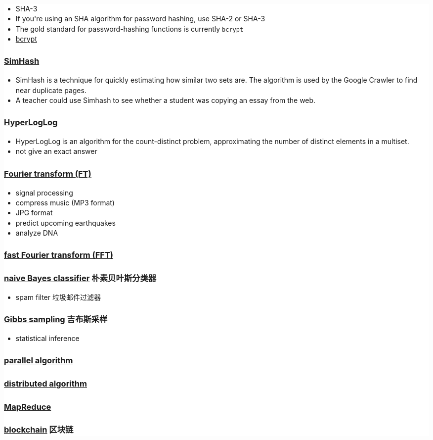   - SHA-3
- If you're using an SHA algorithm for password hashing, use SHA-2 or SHA-3
- The gold standard for password-hashing functions is currently `bcrypt`
- [bcrypt](https://en.wikipedia.org/wiki/Bcrypt)

### [SimHash](https://en.wikipedia.org/wiki/SimHash)

- SimHash is a technique for quickly estimating how similar two sets are. The algorithm is used by the Google Crawler to find near duplicate pages.
- A teacher could use Simhash to see whether a student was copying an essay from the web.

### [HyperLogLog](https://en.wikipedia.org/wiki/HyperLogLog)

- HyperLogLog is an algorithm for the count-distinct problem, approximating the number of distinct elements in a multiset.
- not give an exact answer

### [Fourier transform (FT)](https://en.wikipedia.org/wiki/Fourier_transform)

- signal processing
- compress music (MP3 format)
- JPG format
- predict upcoming earthquakes
- analyze DNA

### [fast Fourier transform (FFT)](https://en.wikipedia.org/wiki/Fast_Fourier_transform)

### [naive Bayes classifier](https://en.wikipedia.org/wiki/Naive_Bayes_classifier) 朴素贝叶斯分类器

- spam filter 垃圾邮件过滤器

### [Gibbs sampling](https://en.wikipedia.org/wiki/Gibbs_sampling) 吉布斯采样

- statistical inference

### [parallel algorithm](https://en.wikipedia.org/wiki/Parallel_algorithm)

### [distributed algorithm](https://en.wikipedia.org/wiki/Distributed_algorithm)

### [MapReduce](https://en.wikipedia.org/wiki/MapReduce)

### [blockchain](https://en.wikipedia.org/wiki/Blockchain) 区块链
